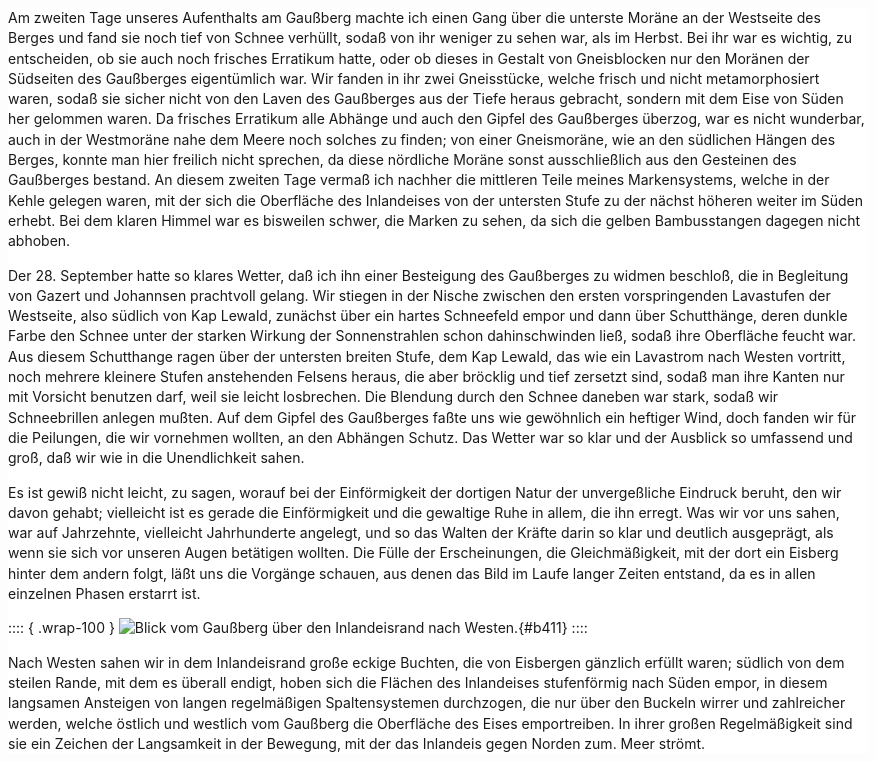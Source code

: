 Am zweiten Tage unseres Aufenthalts am Gaußberg machte ich einen Gang über die
unterste Moräne an der Westseite des Berges und fand sie noch tief von Schnee
verhüllt, sodaß von ihr weniger zu sehen war, als im Herbst. Bei ihr war es
wichtig, zu entscheiden, ob sie auch noch frisches Erratikum hatte, oder ob
dieses in Gestalt von Gneisblocken nur den Moränen der Südseiten des Gaußberges
eigentümlich war. Wir fanden in ihr zwei Gneisstücke, welche frisch und nicht
metamorphosiert waren, sodaß sie sicher nicht von den Laven des Gaußberges aus
der Tiefe heraus gebracht, sondern mit dem Eise von Süden her gelommen waren. Da
frisches Erratikum alle Abhänge und auch den Gipfel des Gaußberges überzog, war
es nicht wunderbar, auch in der Westmoräne nahe dem Meere noch solches zu
finden; von einer Gneismoräne, wie an den südlichen Hängen des Berges, konnte
man hier freilich nicht sprechen, da diese nördliche Moräne sonst ausschließlich
aus den Gesteinen des Gaußberges bestand. An diesem zweiten Tage vermaß ich
nachher die mittleren Teile meines Markensystems, welche in der Kehle gelegen
waren, mit der sich die Oberfläche des Inlandeises von der untersten Stufe zu
der nächst höheren weiter im Süden erhebt. Bei dem klaren Himmel war es
bisweilen schwer, die Marken zu sehen, da sich die gelben Bambusstangen dagegen
nicht abhoben.

Der 28. September hatte so klares Wetter, daß ich ihn einer Besteigung des
Gaußberges zu widmen beschloß, die in Begleitung von Gazert und Johannsen
prachtvoll gelang. Wir stiegen in der Nische zwischen den ersten vorspringenden
Lavastufen der Westseite, also südlich von Kap Lewald, zunächst über ein hartes
Schneefeld empor und dann über Schutthänge, deren dunkle Farbe den Schnee unter
der starken Wirkung der Sonnenstrahlen schon dahinschwinden ließ, sodaß ihre
Oberfläche feucht war. Aus diesem Schutthange ragen über der untersten breiten
Stufe, dem Kap Lewald, das wie ein Lavastrom nach Westen vortritt, noch mehrere
kleinere Stufen anstehenden Felsens heraus, die aber bröcklig und tief zersetzt
sind, sodaß man ihre Kanten nur mit Vorsicht benutzen darf, weil sie leicht
losbrechen. Die Blendung durch den Schnee daneben war stark, sodaß wir
Schneebrillen anlegen mußten. Auf dem Gipfel des Gaußberges faßte uns wie
gewöhnlich ein heftiger Wind, doch fanden wir für die Peilungen, die wir
vornehmen wollten, an den Abhängen Schutz. Das Wetter war so klar und der
Ausblick so umfassend und groß, daß wir wie in die Unendlichkeit sahen.

Es ist gewiß nicht leicht, zu sagen, worauf bei der Einförmigkeit der dortigen
Natur der unvergeßliche Eindruck beruht, den wir davon gehabt; vielleicht ist es
gerade die Einförmigkeit und die gewaltige Ruhe in allem, die ihn erregt. Was
wir vor uns sahen, war auf Jahrzehnte, vielleicht Jahrhunderte angelegt, und so
das Walten der Kräfte darin so klar und deutlich ausgeprägt, als wenn sie sich
vor unseren Augen betätigen wollten. Die Fülle der Erscheinungen, die
Gleichmäßigkeit, mit der dort ein Eisberg hinter dem andern folgt, läßt uns die
Vorgänge schauen, aus denen das Bild im Laufe langer Zeiten entstand, da es in
allen einzelnen Phasen erstarrt ist.

:::: { .wrap-100  }
![Blick vom Gaußberg über den Inlandeisrand nach Westen.](Zum_Kontinent_des_eisigen_Suedens_411.jpg "Blick vom Gaußberg über den Inlandeisrand nach Westen."){#b411}
::::

Nach Westen sahen wir in dem Inlandeisrand große eckige Buchten, die von
Eisbergen gänzlich erfüllt waren; südlich von dem steilen Rande, mit dem es
überall endigt, hoben sich die Flächen des Inlandeises stufenförmig nach Süden
empor, in diesem langsamen Ansteigen von langen regelmäßigen Spaltensystemen
durchzogen, die nur über den Buckeln wirrer und zahlreicher werden, welche
östlich und westlich vom Gaußberg die Oberfläche des Eises emportreiben. In
ihrer großen Regelmäßigkeit sind sie ein Zeichen der Langsamkeit in der
Bewegung, mit der das Inlandeis gegen Norden zum. Meer strömt.
